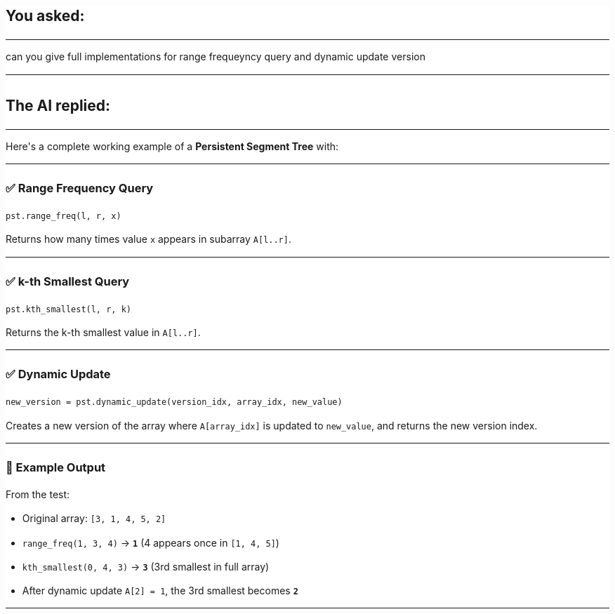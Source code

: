 
You asked:
----------

* * *

can you give full implementations for range frequeyncy query and dynamic update version

---

The AI replied:
---------------

* * *

Here's a complete working example of a **Persistent Segment Tree** with:

* * *

### ✅ **Range Frequency Query**

    pst.range_freq(l, r, x)
    

Returns how many times value `x` appears in subarray `A[l..r]`.

* * *

### ✅ **k-th Smallest Query**

    pst.kth_smallest(l, r, k)
    

Returns the k-th smallest value in `A[l..r]`.

* * *

### ✅ **Dynamic Update**

    new_version = pst.dynamic_update(version_idx, array_idx, new_value)
    

Creates a new version of the array where `A[array_idx]` is updated to `new_value`, and returns the new version index.

* * *

### 🧪 Example Output

From the test:

*   Original array: `[3, 1, 4, 5, 2]`
    
*   `range_freq(1, 3, 4)` → **`1`** (4 appears once in `[1, 4, 5]`)
    
*   `kth_smallest(0, 4, 3)` → **`3`** (3rd smallest in full array)
    
*   After dynamic update `A[2] = 1`, the 3rd smallest becomes **`2`**
    

* * *
